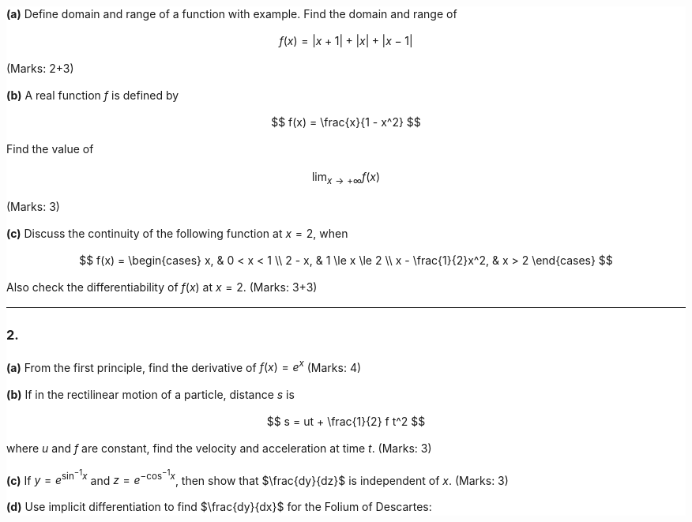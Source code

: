 **(a)** Define domain and range of a function with example.
Find the domain and range of

$$
f(x) = |x + 1| + |x| + |x - 1|
$$

(Marks: 2+3)

**(b)** A real function $f$ is defined by

$$
f(x) = \frac{x}{1 - x^2}
$$

Find the value of

$$
\lim_{x \to +\infty} f(x)
$$

(Marks: 3)

**(c)** Discuss the continuity of the following function at $x = 2$, when

$$
f(x) =
\begin{cases}
x, & 0 < x < 1 \\
2 - x, & 1 \le x \le 2 \\
x - \frac{1}{2}x^2, & x > 2
\end{cases}
$$

Also check the differentiability of $f(x)$ at $x = 2$.
(Marks: 3+3)

---

### 2.

**(a)** From the first principle, find the derivative of $f(x) = e^x$
(Marks: 4)

**(b)** If in the rectilinear motion of a particle, distance $s$ is

$$
s = ut + \frac{1}{2} f t^2
$$

where $u$ and $f$ are constant, find the velocity and acceleration at time $t$.
(Marks: 3)

**(c)** If $y = e^{\sin^{-1} x}$ and $z = e^{-\cos^{-1} x}$, then show that $\frac{dy}{dz}$ is independent of $x$.
(Marks: 3)

**(d)** Use implicit differentiation to find $\frac{dy}{dx}$ for the Folium of Descartes:
